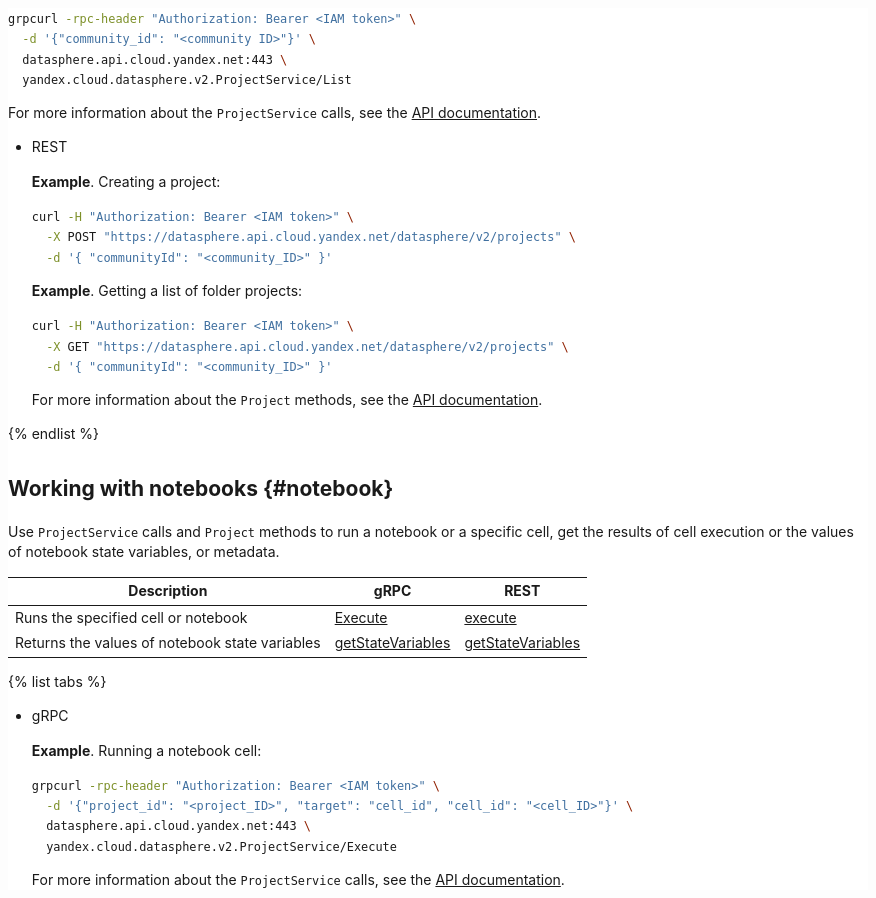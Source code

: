    ```bash
   grpcurl -rpc-header "Authorization: Bearer <IAM token>" \
     -d '{"community_id": "<community ID>"}' \
     datasphere.api.cloud.yandex.net:443 \
     yandex.cloud.datasphere.v2.ProjectService/List
   ```

   For more information about the `ProjectService` calls, see the [API documentation](grpc/project_service.md).

- REST

   **Example**. Creating a project:

   ```bash
   curl -H "Authorization: Bearer <IAM token>" \
     -X POST "https://datasphere.api.cloud.yandex.net/datasphere/v2/projects" \
     -d '{ "communityId": "<community_ID>" }'
   ```

   **Example**. Getting a list of folder projects:

   ```bash
   curl -H "Authorization: Bearer <IAM token>" \
     -X GET "https://datasphere.api.cloud.yandex.net/datasphere/v2/projects" \
     -d '{ "communityId": "<community_ID>" }'
   ```

   For more information about the `Project` methods, see the [API documentation](Project/index.md).

{% endlist %}

## Working with notebooks {#notebook}

Use `ProjectService` calls and `Project` methods to run a notebook or a specific cell, get the results of cell execution or the values of notebook state variables, or metadata.

| Description | gRPC | REST |
| --- | --- | --- |
| Runs the specified cell or notebook | [Execute](grpc/project_service.md#Execute) | [execute](Project/execute.md) |
| Returns the values of notebook state variables | [getStateVariables](grpc/project_service.md#GetStateVariables) | [getStateVariables](Project/getStateVariables.md) |

{% list tabs %}

- gRPC

   **Example**. Running a notebook cell:

   ```bash
   grpcurl -rpc-header "Authorization: Bearer <IAM token>" \
     -d '{"project_id": "<project_ID>", "target": "cell_id", "cell_id": "<cell_ID>"}' \
     datasphere.api.cloud.yandex.net:443 \
     yandex.cloud.datasphere.v2.ProjectService/Execute
   ```

   For more information about the `ProjectService` calls, see the [API documentation](grpc/project_service.md).

